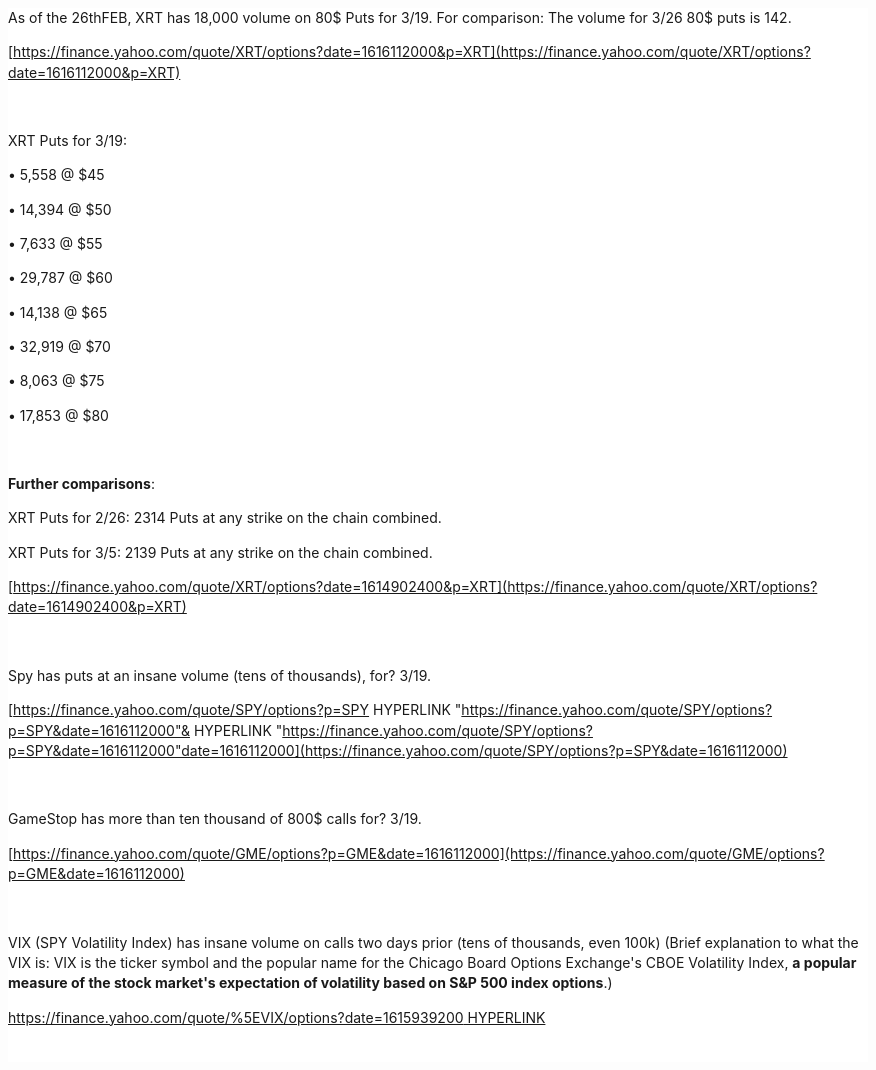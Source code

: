 As of the 26thFEB, XRT has 18,000 volume on 80$ Puts for 3/19. For comparison: The volume for 3/26 80$ puts is 142.

[https://finance.yahoo.com/quote/XRT/options?date=1616112000&p=XRT](https://finance.yahoo.com/quote/XRT/options?date=1616112000&p=XRT)

&#x200B;

XRT Puts for 3/19:

• 5,558 @ $45

• 14,394 @ $50

• 7,633 @ $55

• 29,787 @ $60

• 14,138 @ $65

• 32,919 @ $70

• 8,063 @ $75

• 17,853 @ $80

&#x200B;

**Further comparisons**:

XRT Puts for 2/26: 2314 Puts at any strike on the chain combined.

XRT Puts for 3/5: 2139 Puts at any strike on the chain combined.

[https://finance.yahoo.com/quote/XRT/options?date=1614902400&p=XRT](https://finance.yahoo.com/quote/XRT/options?date=1614902400&p=XRT)

&#x200B;

Spy has puts at an insane volume (tens of thousands), for? 3/19.

[https://finance.yahoo.com/quote/SPY/options?p=SPY HYPERLINK "https://finance.yahoo.com/quote/SPY/options?p=SPY&date=1616112000"& HYPERLINK "https://finance.yahoo.com/quote/SPY/options?p=SPY&date=1616112000"date=1616112000](https://finance.yahoo.com/quote/SPY/options?p=SPY&date=1616112000)

&#x200B;

GameStop has more than ten thousand of 800$ calls for? 3/19.

[https://finance.yahoo.com/quote/GME/options?p=GME&date=1616112000](https://finance.yahoo.com/quote/GME/options?p=GME&date=1616112000)

&#x200B;

VIX (SPY Volatility Index) has insane volume on calls two days prior (tens of thousands, even 100k) (Brief explanation to what the VIX is: VIX is the ticker symbol and the popular name for the Chicago Board Options Exchange's CBOE Volatility Index, **a popular measure of the stock market's expectation of volatility based on S&P 500 index options**.)

[https://finance.yahoo.com/quote/%5EVIX/options?date=1615939200 HYPERLINK ](https://finance.yahoo.com/quote/%5EVIX/options?date=1615939200&p=%5EVIX)

&#x200B;
